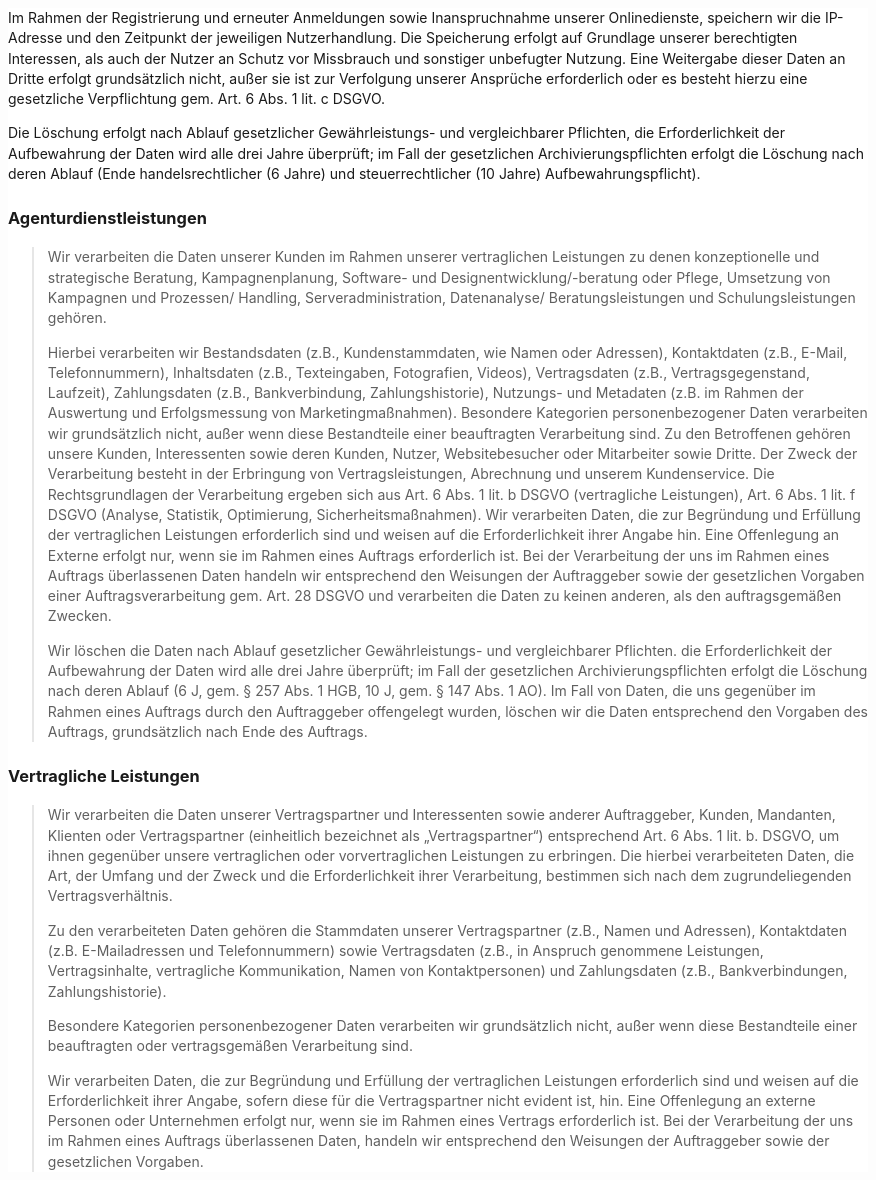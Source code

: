 <p>Im Rahmen der Registrierung und erneuter Anmeldungen sowie Inanspruchnahme unserer Onlinedienste, speichern wir die IP-Adresse und den Zeitpunkt der jeweiligen Nutzerhandlung. Die Speicherung erfolgt auf Grundlage unserer berechtigten Interessen, als auch der Nutzer an Schutz vor Missbrauch und sonstiger unbefugter Nutzung. Eine Weitergabe dieser Daten an Dritte erfolgt grundsätzlich nicht, außer sie ist zur Verfolgung unserer Ansprüche erforderlich oder es besteht hierzu eine gesetzliche Verpflichtung gem. Art. 6 Abs. 1 lit. c DSGVO.</p>
<p>Die Löschung erfolgt nach Ablauf gesetzlicher Gewährleistungs- und vergleichbarer Pflichten, die Erforderlichkeit der Aufbewahrung der Daten wird alle drei Jahre überprüft; im Fall der gesetzlichen Archivierungspflichten erfolgt die Löschung nach deren Ablauf (Ende handelsrechtlicher (6 Jahre) und steuerrechtlicher (10 Jahre) Aufbewahrungspflicht).</p>
</blockquote>
<h3 id="dsg-services-agency">Agenturdienstleistungen</h3>
<blockquote>
<p><span class="ts-muster-content">Wir verarbeiten die Daten unserer Kunden im Rahmen unserer vertraglichen Leistungen zu denen konzeptionelle und strategische Beratung, Kampagnenplanung, Software- und Designentwicklung/-beratung oder Pflege, Umsetzung von Kampagnen und Prozessen/ Handling, Serveradministration, Datenanalyse/ Beratungsleistungen und Schulungsleistungen gehören.</span></p>
<p>Hierbei verarbeiten wir Bestandsdaten (z.B., Kundenstammdaten, wie Namen oder Adressen), Kontaktdaten (z.B., E-Mail, Telefonnummern), Inhaltsdaten (z.B., Texteingaben, Fotografien, Videos), Vertragsdaten (z.B., Vertragsgegenstand, Laufzeit), Zahlungsdaten (z.B., Bankverbindung, Zahlungshistorie), Nutzungs- und Metadaten (z.B. im Rahmen der Auswertung und Erfolgsmessung von Marketingmaßnahmen). Besondere Kategorien personenbezogener Daten verarbeiten wir grundsätzlich nicht, außer wenn diese Bestandteile einer beauftragten Verarbeitung sind. Zu den Betroffenen gehören unsere Kunden, Interessenten sowie deren Kunden, Nutzer, Websitebesucher oder Mitarbeiter sowie Dritte. Der Zweck der Verarbeitung besteht in der Erbringung von Vertragsleistungen, Abrechnung und unserem Kundenservice. Die Rechtsgrundlagen der Verarbeitung ergeben sich aus Art. 6 Abs. 1 lit. b DSGVO (vertragliche Leistungen), Art. 6 Abs. 1 lit. f DSGVO (Analyse, Statistik, Optimierung, Sicherheitsmaßnahmen). Wir verarbeiten Daten, die zur Begründung und Erfüllung der vertraglichen Leistungen erforderlich sind und weisen auf die Erforderlichkeit ihrer Angabe hin. Eine Offenlegung an Externe erfolgt nur, wenn sie im Rahmen eines Auftrags erforderlich ist. Bei der Verarbeitung der uns im Rahmen eines Auftrags überlassenen Daten handeln wir entsprechend den Weisungen der Auftraggeber sowie der gesetzlichen Vorgaben einer Auftragsverarbeitung gem. Art. 28 DSGVO und verarbeiten die Daten zu keinen anderen, als den auftragsgemäßen Zwecken.</p>
<p>Wir löschen die Daten nach Ablauf gesetzlicher Gewährleistungs- und vergleichbarer Pflichten. die Erforderlichkeit der Aufbewahrung der Daten wird alle drei Jahre überprüft; im Fall der gesetzlichen Archivierungspflichten erfolgt die Löschung nach deren Ablauf (6 J, gem. § 257 Abs. 1 HGB, 10 J, gem. § 147 Abs. 1 AO). Im Fall von Daten, die uns gegenüber im Rahmen eines Auftrags durch den Auftraggeber offengelegt wurden, löschen wir die Daten entsprechend den Vorgaben des Auftrags, grundsätzlich nach Ende des Auftrags.</p>
</blockquote>
<h3 id="dsg-services-contractualservices">Vertragliche Leistungen</h3>
<blockquote>
<p><span class="ts-muster-content">Wir verarbeiten die Daten unserer Vertragspartner und Interessenten sowie anderer Auftraggeber, Kunden, Mandanten, Klienten oder Vertragspartner (einheitlich bezeichnet als „Vertragspartner“) entsprechend Art. 6 Abs. 1 lit. b. DSGVO, um ihnen gegenüber unsere vertraglichen oder vorvertraglichen Leistungen zu erbringen. Die hierbei verarbeiteten Daten, die Art, der Umfang und der Zweck und die Erforderlichkeit ihrer Verarbeitung, bestimmen sich nach dem zugrundeliegenden Vertragsverhältnis.</span></p>
<p>Zu den verarbeiteten Daten gehören die Stammdaten unserer Vertragspartner (z.B., Namen und Adressen), Kontaktdaten (z.B. E-Mailadressen und Telefonnummern) sowie Vertragsdaten (z.B., in Anspruch genommene Leistungen, Vertragsinhalte, vertragliche Kommunikation, Namen von Kontaktpersonen) und Zahlungsdaten (z.B., Bankverbindungen, Zahlungshistorie).</p>
<p>Besondere Kategorien personenbezogener Daten verarbeiten wir grundsätzlich nicht, außer wenn diese Bestandteile einer beauftragten oder vertragsgemäßen Verarbeitung sind.</p>
<p>Wir verarbeiten Daten, die zur Begründung und Erfüllung der vertraglichen Leistungen erforderlich sind und weisen auf die Erforderlichkeit ihrer Angabe, sofern diese für die Vertragspartner nicht evident ist, hin. Eine Offenlegung an externe Personen oder Unternehmen erfolgt nur, wenn sie im Rahmen eines Vertrags erforderlich ist. Bei der Verarbeitung der uns im Rahmen eines Auftrags überlassenen Daten, handeln wir entsprechend den Weisungen der Auftraggeber sowie der gesetzlichen Vorgaben.</p>